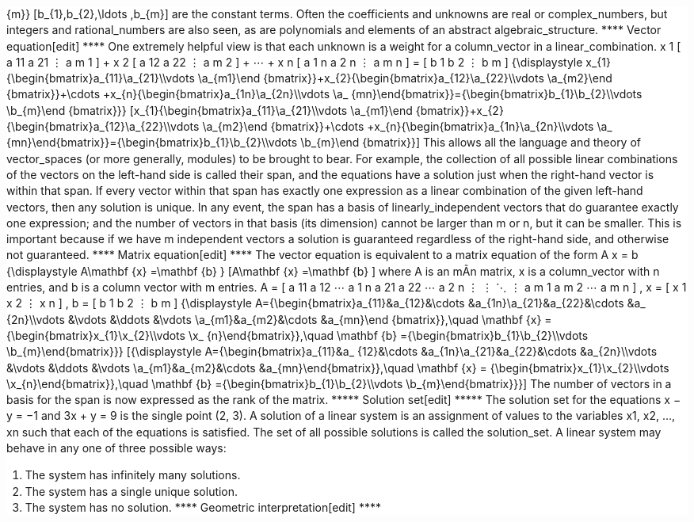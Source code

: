 {m}}  [b_{1},b_{2},\ldots ,b_{m}] are the constant terms.
Often the coefficients and unknowns are real or complex_numbers, but integers
and rational_numbers are also seen, as are polynomials and elements of an
abstract algebraic_structure.
**** Vector equation[edit] ****
One extremely helpful view is that each unknown is a weight for a column_vector
in a linear_combination.
          x  1     [     a  11        a  21       &#x22EE;      a  m 1      ]
      +  x  2     [     a  12        a  22       &#x22EE;      a  m 2      ]
      + &#x22EF; +  x  n     [     a  1 n        a  2 n       &#x22EE;      a
      m n      ]   =   [     b  1        b  2       &#x22EE;      b  m      ]
      {\displaystyle x_{1}{\begin{bmatrix}a_{11}\\a_{21}\\\vdots \\a_{m1}\end
      {bmatrix}}+x_{2}{\begin{bmatrix}a_{12}\\a_{22}\\\vdots \\a_{m2}\end
      {bmatrix}}+\cdots +x_{n}{\begin{bmatrix}a_{1n}\\a_{2n}\\\vdots \\a_
      {mn}\end{bmatrix}}={\begin{bmatrix}b_{1}\\b_{2}\\\vdots \\b_{m}\end
      {bmatrix}}}  [x_{1}{\begin{bmatrix}a_{11}\\a_{21}\\\vdots \\a_{m1}\end
      {bmatrix}}+x_{2}{\begin{bmatrix}a_{12}\\a_{22}\\\vdots \\a_{m2}\end
      {bmatrix}}+\cdots +x_{n}{\begin{bmatrix}a_{1n}\\a_{2n}\\\vdots \\a_
      {mn}\end{bmatrix}}={\begin{bmatrix}b_{1}\\b_{2}\\\vdots \\b_{m}\end
      {bmatrix}}]
This allows all the language and theory of vector_spaces (or more generally,
modules) to be brought to bear. For example, the collection of all possible
linear combinations of the vectors on the left-hand side is called their span,
and the equations have a solution just when the right-hand vector is within
that span. If every vector within that span has exactly one expression as a
linear combination of the given left-hand vectors, then any solution is unique.
In any event, the span has a basis of linearly_independent vectors that do
guarantee exactly one expression; and the number of vectors in that basis (its
dimension) cannot be larger than m or n, but it can be smaller. This is
important because if we have m independent vectors a solution is guaranteed
regardless of the right-hand side, and otherwise not guaranteed.
**** Matrix equation[edit] ****
The vector equation is equivalent to a matrix equation of the form
         A  x  =  b    {\displaystyle A\mathbf {x} =\mathbf {b} }  [A\mathbf
      {x} =\mathbf {b} ]
where A is an mÃn matrix, x is a column_vector with n entries, and b is a
column vector with m entries.
         A =   [     a  11      a  12     &#x22EF;    a  1 n        a  21
      a  22     &#x22EF;    a  2 n       &#x22EE;   &#x22EE;   &#x22F1;
      &#x22EE;      a  m 1      a  m 2     &#x22EF;    a  m n      ]   ,   x  =
      [     x  1        x  2       &#x22EE;      x  n      ]   ,   b  =
      [     b  1        b  2       &#x22EE;      b  m      ]     {\displaystyle
      A={\begin{bmatrix}a_{11}&a_{12}&\cdots &a_{1n}\\a_{21}&a_{22}&\cdots &a_
      {2n}\\\vdots &\vdots &\ddots &\vdots \\a_{m1}&a_{m2}&\cdots &a_{mn}\end
      {bmatrix}},\quad \mathbf {x} ={\begin{bmatrix}x_{1}\\x_{2}\\\vdots \\x_
      {n}\end{bmatrix}},\quad \mathbf {b} ={\begin{bmatrix}b_{1}\\b_{2}\\\vdots
      \\b_{m}\end{bmatrix}}}  [{\displaystyle A={\begin{bmatrix}a_{11}&a_
      {12}&\cdots &a_{1n}\\a_{21}&a_{22}&\cdots &a_{2n}\\\vdots &\vdots &\ddots
      &\vdots \\a_{m1}&a_{m2}&\cdots &a_{mn}\end{bmatrix}},\quad \mathbf {x} =
      {\begin{bmatrix}x_{1}\\x_{2}\\\vdots \\x_{n}\end{bmatrix}},\quad \mathbf
      {b} ={\begin{bmatrix}b_{1}\\b_{2}\\\vdots \\b_{m}\end{bmatrix}}}]
The number of vectors in a basis for the span is now expressed as the rank of
the matrix.
***** Solution set[edit] *****
The solution set for the equations x − y = −1 and 3x + y = 9 is the single
point (2, 3).
A solution of a linear system is an assignment of values to the variables x1,
x2, ..., xn such that each of the equations is satisfied. The set of all
possible solutions is called the solution_set.
A linear system may behave in any one of three possible ways:
   1. The system has infinitely many solutions.
   2. The system has a single unique solution.
   3. The system has no solution.
**** Geometric interpretation[edit] ****
